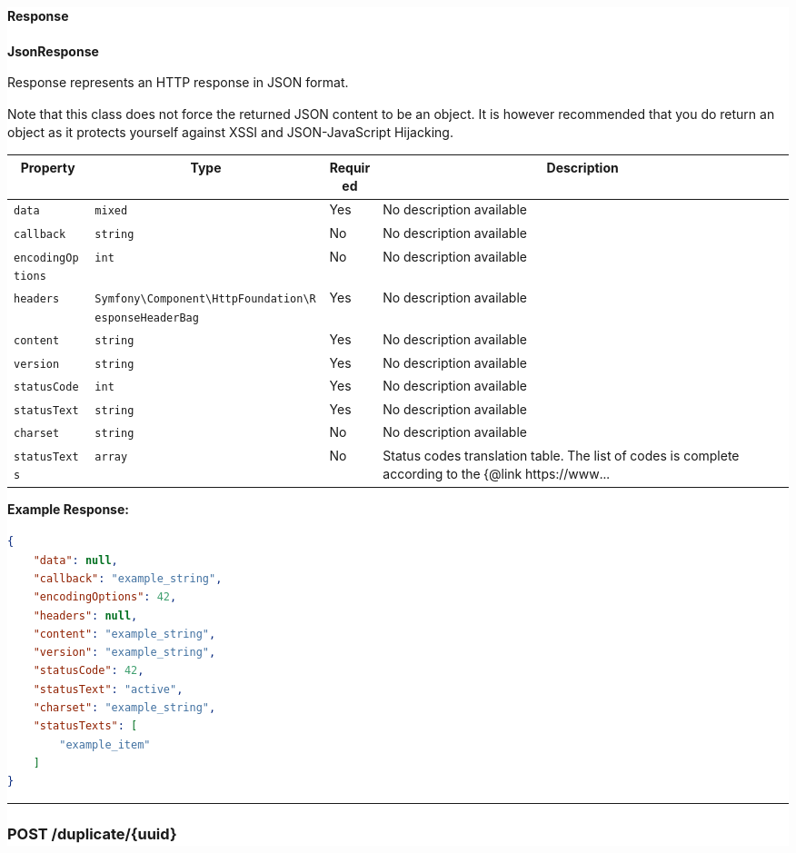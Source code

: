 #### Response

**JsonResponse**

Response represents an HTTP response in JSON format.

Note that this class does not force the returned JSON content to be an
object. It is however recommended that you do return an object as it
protects yourself against XSSI and JSON-JavaScript Hijacking.

| Property | Type | Required | Description |
|----------|------|----------|-------------|
| `data` | `mixed` | Yes | No description available |
| `callback` | `string` | No | No description available |
| `encodingOptions` | `int` | No | No description available |
| `headers` | `Symfony\Component\HttpFoundation\ResponseHeaderBag` | Yes | No description available |
| `content` | `string` | Yes | No description available |
| `version` | `string` | Yes | No description available |
| `statusCode` | `int` | Yes | No description available |
| `statusText` | `string` | Yes | No description available |
| `charset` | `string` | No | No description available |
| `statusTexts` | `array` | No | Status codes translation table. The list of codes is complete according to the {@link https://www... |


**Example Response:**

```json
{
    "data": null,
    "callback": "example_string",
    "encodingOptions": 42,
    "headers": null,
    "content": "example_string",
    "version": "example_string",
    "statusCode": 42,
    "statusText": "active",
    "charset": "example_string",
    "statusTexts": [
        "example_item"
    ]
}
```

---


### POST /duplicate/{uuid}
